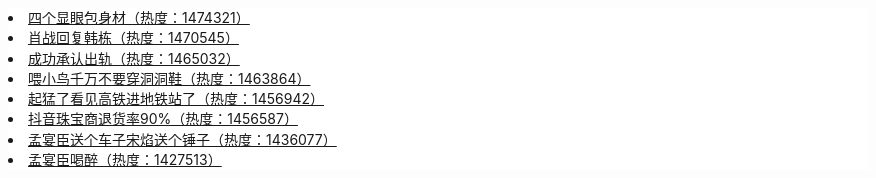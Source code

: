 <li>
<a href="https://s.weibo.com/weibo?q=%23%E5%9B%9B%E4%B8%AA%E6%98%BE%E7%9C%BC%E5%8C%85%E8%BA%AB%E6%9D%90%23" target="weibo">
四个显眼包身材（热度：1474321）
</a>
</li>

<li>
<a href="https://s.weibo.com/weibo?q=%23%E8%82%96%E6%88%98%E5%9B%9E%E5%A4%8D%E9%9F%A9%E6%A0%8B%23" target="weibo">
肖战回复韩栋（热度：1470545）
</a>
</li>

<li>
<a href="https://s.weibo.com/weibo?q=%23%E6%88%90%E5%8A%9F%E6%89%BF%E8%AE%A4%E5%87%BA%E8%BD%A8%23" target="weibo">
成功承认出轨（热度：1465032）
</a>
</li>

<li>
<a href="https://s.weibo.com/weibo?q=%23%E5%96%82%E5%B0%8F%E9%B8%9F%E5%8D%83%E4%B8%87%E4%B8%8D%E8%A6%81%E7%A9%BF%E6%B4%9E%E6%B4%9E%E9%9E%8B%23" target="weibo">
喂小鸟千万不要穿洞洞鞋（热度：1463864）
</a>
</li>

<li>
<a href="https://s.weibo.com/weibo?q=%23%E8%B5%B7%E7%8C%9B%E4%BA%86%E7%9C%8B%E8%A7%81%E9%AB%98%E9%93%81%E8%BF%9B%E5%9C%B0%E9%93%81%E7%AB%99%E4%BA%86%23" target="weibo">
起猛了看见高铁进地铁站了（热度：1456942）
</a>
</li>

<li>
<a href="https://s.weibo.com/weibo?q=%23%E6%8A%96%E9%9F%B3%E7%8F%A0%E5%AE%9D%E5%95%86%E9%80%80%E8%B4%A7%E7%8E%8790%25%23" target="weibo">
抖音珠宝商退货率90%（热度：1456587）
</a>
</li>

<li>
<a href="https://s.weibo.com/weibo?q=%23%E5%AD%9F%E5%AE%B4%E8%87%A3%E9%80%81%E4%B8%AA%E8%BD%A6%E5%AD%90%E5%AE%8B%E7%84%B0%E9%80%81%E4%B8%AA%E9%94%A4%E5%AD%90%23" target="weibo">
孟宴臣送个车子宋焰送个锤子（热度：1436077）
</a>
</li>

<li>
<a href="https://s.weibo.com/weibo?q=%23%E5%AD%9F%E5%AE%B4%E8%87%A3%E5%96%9D%E9%86%89%23" target="weibo">
孟宴臣喝醉（热度：1427513）
</a>
</li>
